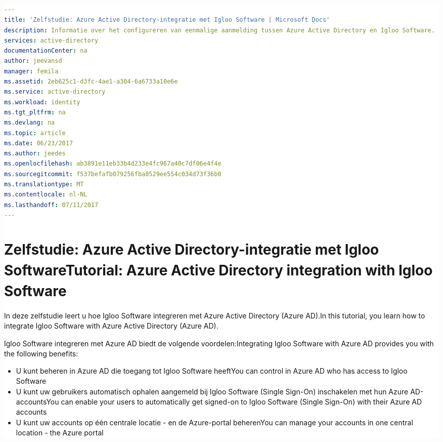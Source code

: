 ```yaml
---
title: 'Zelfstudie: Azure Active Directory-integratie met Igloo Software | Microsoft Docs'
description: Informatie over het configureren van eenmalige aanmelding tussen Azure Active Directory en Igloo Software.
services: active-directory
documentationCenter: na
author: jeevansd
manager: femila
ms.assetid: 2eb625c1-d3fc-4ae1-a304-6a6733a10e6e
ms.service: active-directory
ms.workload: identity
ms.tgt_pltfrm: na
ms.devlang: na
ms.topic: article
ms.date: 06/23/2017
ms.author: jeedes
ms.openlocfilehash: ab3891e11eb33b4d233e4fc967a40c7df06e4f4e
ms.sourcegitcommit: f537befafb079256fba0529ee554c034d73f36b0
ms.translationtype: MT
ms.contentlocale: nl-NL
ms.lasthandoff: 07/11/2017
---
```

# <a name="tutorial-azure-active-directory-integration-with-igloo-software"></a><span data-ttu-id="3c602-103">Zelfstudie: Azure Active Directory-integratie met Igloo Software</span><span class="sxs-lookup"><span data-stu-id="3c602-103">Tutorial: Azure Active Directory integration with Igloo Software</span></span>

<span data-ttu-id="3c602-104">In deze zelfstudie leert u hoe Igloo Software integreren met Azure Active Directory (Azure AD).</span><span class="sxs-lookup"><span data-stu-id="3c602-104">In this tutorial, you learn how to integrate Igloo Software with Azure Active Directory (Azure AD).</span></span>

<span data-ttu-id="3c602-105">Igloo Software integreren met Azure AD biedt de volgende voordelen:</span><span class="sxs-lookup"><span data-stu-id="3c602-105">Integrating Igloo Software with Azure AD provides you with the following benefits:</span></span>

- <span data-ttu-id="3c602-106">U kunt beheren in Azure AD die toegang tot Igloo Software heeft</span><span class="sxs-lookup"><span data-stu-id="3c602-106">You can control in Azure AD who has access to Igloo Software</span></span>
- <span data-ttu-id="3c602-107">U kunt uw gebruikers automatisch ophalen aangemeld bij Igloo Software (Single Sign-On) inschakelen met hun Azure AD-accounts</span><span class="sxs-lookup"><span data-stu-id="3c602-107">You can enable your users to automatically get signed-on to Igloo Software (Single Sign-On) with their Azure AD accounts</span></span>
- <span data-ttu-id="3c602-108">U kunt uw accounts op één centrale locatie - en de Azure-portal beheren</span><span class="sxs-lookup"><span data-stu-id="3c602-108">You can manage your accounts in one central location - the Azure portal</span></span>
